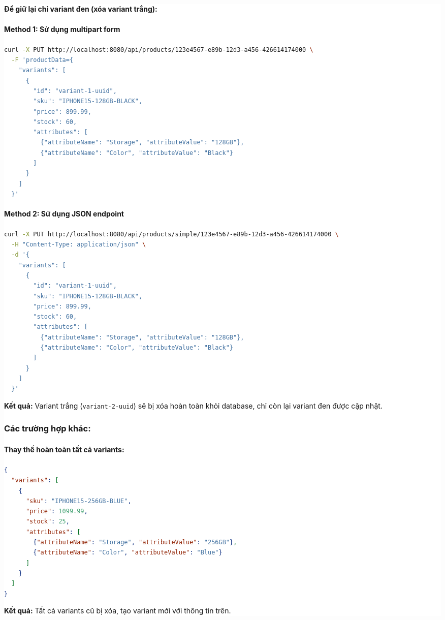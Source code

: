 **Để giữ lại chỉ variant đen (xóa variant trắng):**

#### Method 1: Sử dụng multipart form
```bash
curl -X PUT http://localhost:8080/api/products/123e4567-e89b-12d3-a456-426614174000 \
  -F 'productData={
    "variants": [
      {
        "id": "variant-1-uuid",
        "sku": "IPHONE15-128GB-BLACK",
        "price": 899.99,
        "stock": 60,
        "attributes": [
          {"attributeName": "Storage", "attributeValue": "128GB"},
          {"attributeName": "Color", "attributeValue": "Black"}
        ]
      }
    ]
  }'
```

#### Method 2: Sử dụng JSON endpoint
```bash
curl -X PUT http://localhost:8080/api/products/simple/123e4567-e89b-12d3-a456-426614174000 \
  -H "Content-Type: application/json" \
  -d '{
    "variants": [
      {
        "id": "variant-1-uuid",
        "sku": "IPHONE15-128GB-BLACK", 
        "price": 899.99,
        "stock": 60,
        "attributes": [
          {"attributeName": "Storage", "attributeValue": "128GB"},
          {"attributeName": "Color", "attributeValue": "Black"}
        ]
      }
    ]
  }'
```

**Kết quả:** Variant trắng (`variant-2-uuid`) sẽ bị xóa hoàn toàn khỏi database, chỉ còn lại variant đen được cập nhật.

### Các trường hợp khác:

#### Thay thế hoàn toàn tất cả variants:
```json
{
  "variants": [
    {
      "sku": "IPHONE15-256GB-BLUE",
      "price": 1099.99,
      "stock": 25,
      "attributes": [
        {"attributeName": "Storage", "attributeValue": "256GB"},
        {"attributeName": "Color", "attributeValue": "Blue"}
      ]
    }
  ]
}
```
**Kết quả:** Tất cả variants cũ bị xóa, tạo variant mới với thông tin trên.
